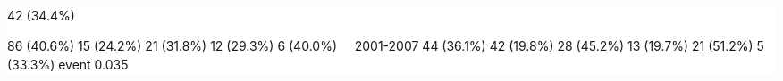 42 (34.4%)
</td>
<td>
86 (40.6%)
</td>
<td>
</td>
<td>
15 (24.2%)
</td>
<td>
21 (31.8%)
</td>
<td>
</td>
<td>
12 (29.3%)
</td>
<td>
6 (40.0%)
</td>
<td>
</td>
</tr>
<tr>
<td>
    2001-2007
</td>
<td>
44 (36.1%)
</td>
<td>
42 (19.8%)
</td>
<td>
</td>
<td>
28 (45.2%)
</td>
<td>
13 (19.7%)
</td>
<td>
</td>
<td>
21 (51.2%)
</td>
<td>
5 (33.3%)
</td>
<td>
</td>
</tr>
<tr>
<td>
event
</td>
<td>
</td>
<td>
</td>
<td>
0.035
</td>